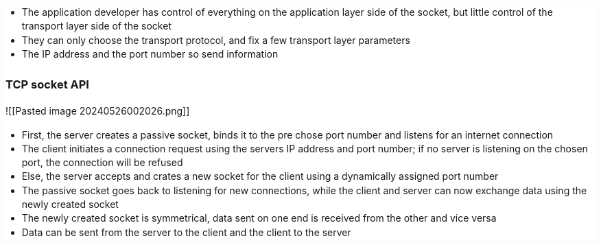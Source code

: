 - The application developer has control of everything on the application layer side of the socket, but little control of the transport layer side of the socket
- They can only choose the transport protocol, and fix a few transport layer parameters
- The IP address and the port number so send information
### TCP socket API
![[Pasted image 20240526002026.png]]
- First, the server creates a passive socket, binds it to the pre chose port number and listens for an internet connection 
- The client initiates a connection request using the servers IP address and port number; if no server is listening on the chosen port, the connection will be refused
- Else, the server accepts and crates a new socket for the client using a dynamically assigned port number
- The passive socket goes back to listening for new connections, while the client and server can now exchange data using the newly created socket
- The newly created socket is symmetrical, data sent on one end is received from the other and vice versa
- Data can be sent from the server to the client and the client to the server
